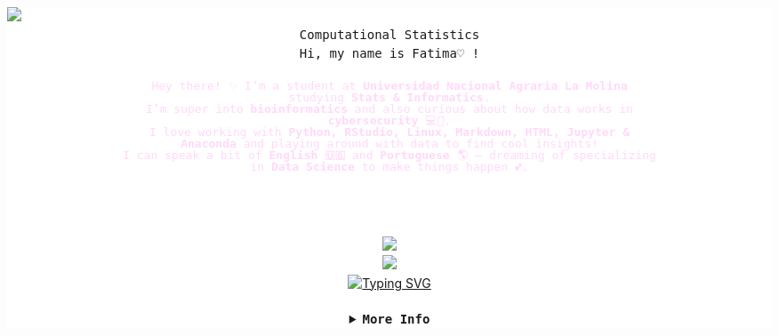 <img width="100%" src="https://capsule-render.vercel.app/api?type=waving&height=170&color=FFD9F9&section=header&reversal=true&textBg=false&fontColor=F5B3DE&animation=scaleIn&rotate=-1&stroke=000000&strokeWidth=1"/>
<div align="center">
  <samp>
    Computational Statistics
    <br>
    Hi, my name is Fatima♡ !
  </samp>
</div>

 
<br>

<div align="center">
  <samp style="max-width: 600px; line-height: 1; color: #FFD9F9; font-family: 'Fira Code', monospace; font-size: 13px; display: inline-block; text-align: center;">
    Hey there! ✨ I’m a student at <strong>Universidad Nacional Agraria La Molina</strong> studying <strong>Stats & Informatics</strong>.<br>
    I’m super into <strong>bioinformatics</strong> and also curious about how data works in <strong>cybersecurity</strong> 💻💖.<br>
    I love working with <strong>Python, RStudio, Linux, Markdown, HTML, Jupyter & Anaconda</strong> and playing around with data to find cool insights!<br>
    I can speak a bit of <strong>English 🇺🇸</strong> and <strong>Portuguese</strong> 🌎 — dreaming of specializing in <strong>Data Science</strong> to make things happen 💕.
  </samp>
</div>

<br><br>

<div align="center">
  <img src="https://imgur.com/zeuHIk9.gif" width="200">
</div>

<div align="center">
  <img src="https://img.shields.io/badge/meow_♡-black" />
</div>

<div align="center">
  <a href="https://git.io/typing-svg">
    <img src="https://readme-typing-svg.demolab.com?font=Quicksand&size=30&pause=1000&color=FFD9F9&center=true&width=435&lines=Be+welcome!+%E2%99%A1;I+am+from+Peru!;I'm+studying..;Computational+Statistics%E2%99%A1" alt="Typing SVG" />
  </a>
</div>






<br>
<details align="center">
    <summary>
      <samp>
        <b>More Info</b>
      </samp>
    </summary>
    <br>
<div align="center">
